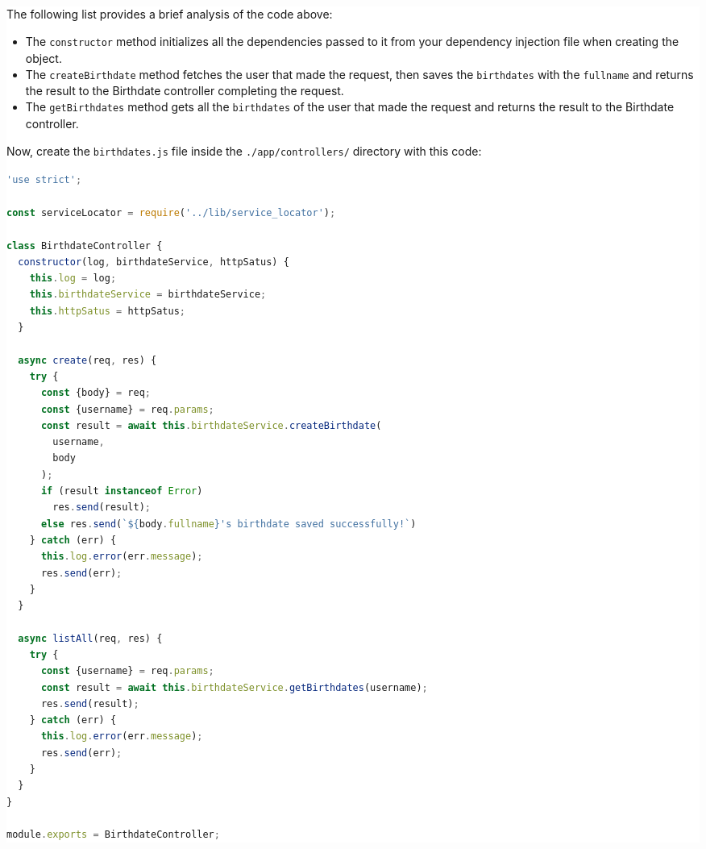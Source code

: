The following list provides a brief analysis of the code above:

* The `constructor` method initializes all the dependencies passed to it from your dependency injection file when creating the object.
* The `createBirthdate` method fetches the user that made the request, then saves the `birthdates` with the `fullname` and returns the result to the Birthdate controller completing the request.
* The `getBirthdates` method gets all the `birthdates` of the user that made the request and returns the result to the Birthdate controller.

Now, create the `birthdates.js` file inside the `./app/controllers/` directory with this code:

```js
'use strict';

const serviceLocator = require('../lib/service_locator');

class BirthdateController {
  constructor(log, birthdateService, httpSatus) {
    this.log = log;
    this.birthdateService = birthdateService;
    this.httpSatus = httpSatus;
  }

  async create(req, res) {
    try {
      const {body} = req;
      const {username} = req.params;
      const result = await this.birthdateService.createBirthdate(
        username,
        body
      );
      if (result instanceof Error)
        res.send(result);
      else res.send(`${body.fullname}'s birthdate saved successfully!`)
    } catch (err) {
      this.log.error(err.message);
      res.send(err);
    }
  }

  async listAll(req, res) {
    try {
      const {username} = req.params;
      const result = await this.birthdateService.getBirthdates(username);
      res.send(result);
    } catch (err) {
      this.log.error(err.message);
      res.send(err);
    }
  }
}

module.exports = BirthdateController;
```

